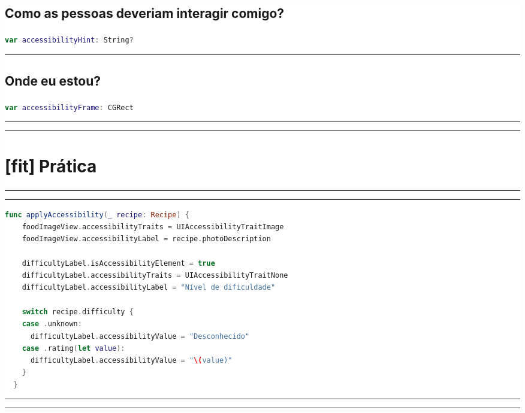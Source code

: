 ## Como as pessoas deveriam interagir comigo?

``` swift
var accessibilityHint: String?
```

---

## Onde eu estou?

``` swift
var accessibilityFrame: CGRect
```

---

![fit center 35%](assets/stocks-accessibility.mov)

---

# [fit] Prática

---

![fit center 35%](assets/practice-1.mov)

---

```swift
func applyAccessibility(_ recipe: Recipe) {
    foodImageView.accessibilityTraits = UIAccessibilityTraitImage
    foodImageView.accessibilityLabel = recipe.photoDescription

    difficultyLabel.isAccessibilityElement = true
    difficultyLabel.accessibilityTraits = UIAccessibilityTraitNone
    difficultyLabel.accessibilityLabel = "Nível de dificuldade"

    switch recipe.difficulty {
    case .unknown:
      difficultyLabel.accessibilityValue = "Desconhecido"
    case .rating(let value):
      difficultyLabel.accessibilityValue = "\(value)"
    }
  }
```

---

![fit center 35%](assets/practice-2.mov)

---
